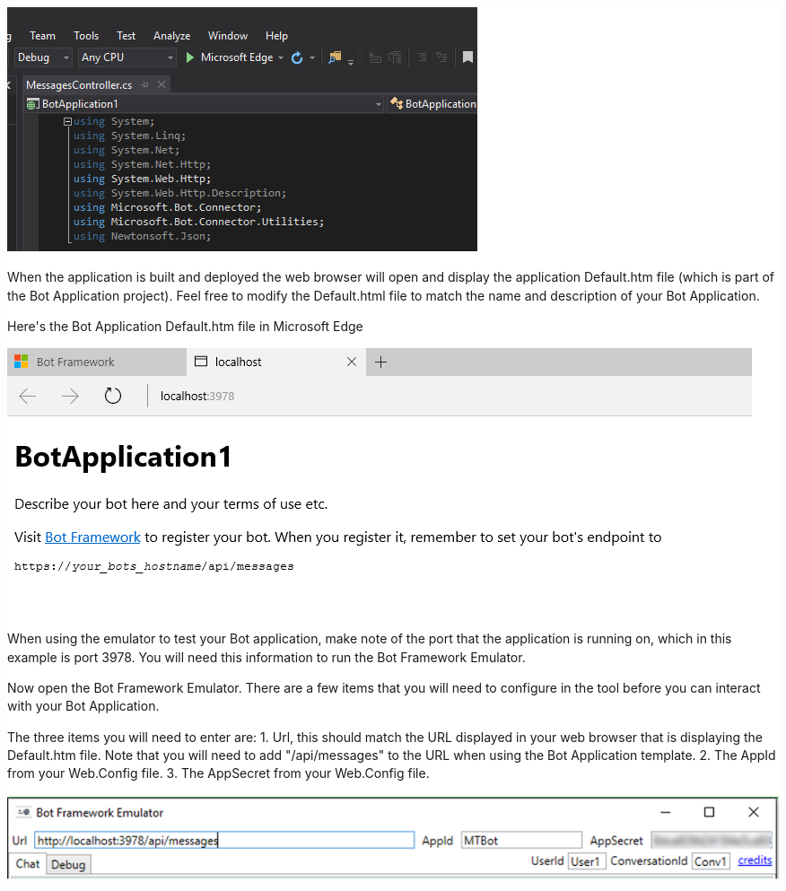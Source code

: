 ![Start your Bot in VS2015 targeting the browser](/images/connector-getstarted-start-bot-locally.png)

When the application is built and deployed the web browser will open and display the application Default.htm file (which is part of the Bot Application project). Feel free to modify the Default.html file to match the name and description of your Bot Application.

Here's the Bot Application Default.htm file in Microsoft Edge

![Bot running the browser targeting localhost](/images/connector-getstarted-bot-running-localhost.png)

When using the emulator to test your Bot application, make note of the port that the application is running on, which in this example is port 3978. You will need this information to run the Bot Framework Emulator.

Now open the Bot Framework Emulator. There are a few items that you will need to configure in the tool before you can interact with your Bot Application.

The three items you will need to enter are:
	1. Url, this should match the URL displayed in your web browser that is displaying the Default.htm file. Note that you will need to add  "/api/messages" to the URL when using the Bot Application template.
	2. The AppId from your Web.Config file.
	3. The AppSecret from your Web.Config file.

![Configure the emulator with your locahost URL, AppId & AppSecret](/images/connector-getstarted-configure-emulator.png)
